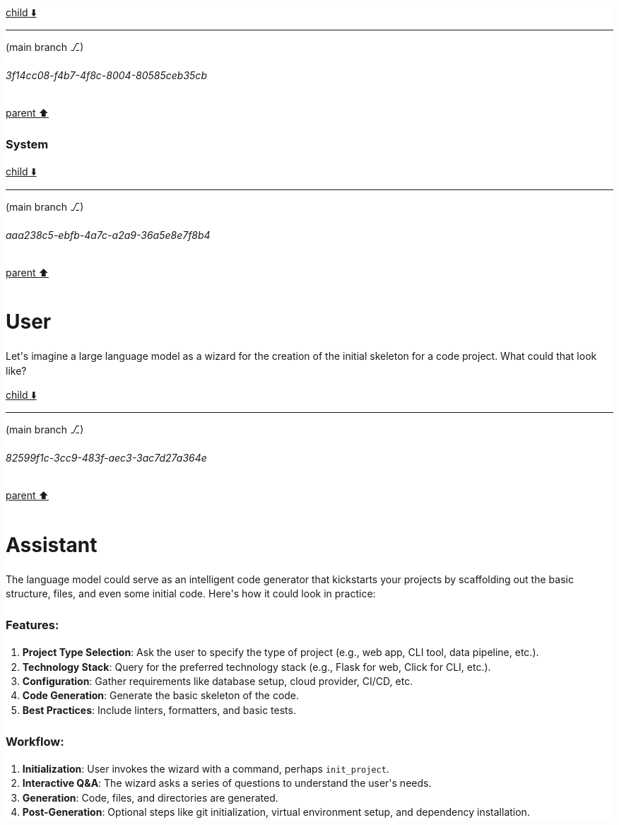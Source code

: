 [child ⬇️](#3f14cc08-f4b7-4f8c-8004-80585ceb35cb)

---

(main branch ⎇)
###### 3f14cc08-f4b7-4f8c-8004-80585ceb35cb
[parent ⬆️](#8c269285-142e-435d-b9a6-09f088ee55a0)
### System

[child ⬇️](#aaa238c5-ebfb-4a7c-a2a9-36a5e8e7f8b4)

---

(main branch ⎇)
###### aaa238c5-ebfb-4a7c-a2a9-36a5e8e7f8b4
[parent ⬆️](#3f14cc08-f4b7-4f8c-8004-80585ceb35cb)
# User

Let's imagine a large language model as a wizard for the creation of the initial skeleton for a code project. What could that look like?

[child ⬇️](#82599f1c-3cc9-483f-aec3-3ac7d27a364e)

---

(main branch ⎇)
###### 82599f1c-3cc9-483f-aec3-3ac7d27a364e
[parent ⬆️](#aaa238c5-ebfb-4a7c-a2a9-36a5e8e7f8b4)
# Assistant

The language model could serve as an intelligent code generator that kickstarts your projects by scaffolding out the basic structure, files, and even some initial code. Here's how it could look in practice:

### Features:

1. **Project Type Selection**: Ask the user to specify the type of project (e.g., web app, CLI tool, data pipeline, etc.).
2. **Technology Stack**: Query for the preferred technology stack (e.g., Flask for web, Click for CLI, etc.).
3. **Configuration**: Gather requirements like database setup, cloud provider, CI/CD, etc.
4. **Code Generation**: Generate the basic skeleton of the code.
5. **Best Practices**: Include linters, formatters, and basic tests.

### Workflow:

1. **Initialization**: User invokes the wizard with a command, perhaps `init_project`.
2. **Interactive Q&A**: The wizard asks a series of questions to understand the user's needs.
3. **Generation**: Code, files, and directories are generated.
4. **Post-Generation**: Optional steps like git initialization, virtual environment setup, and dependency installation.
